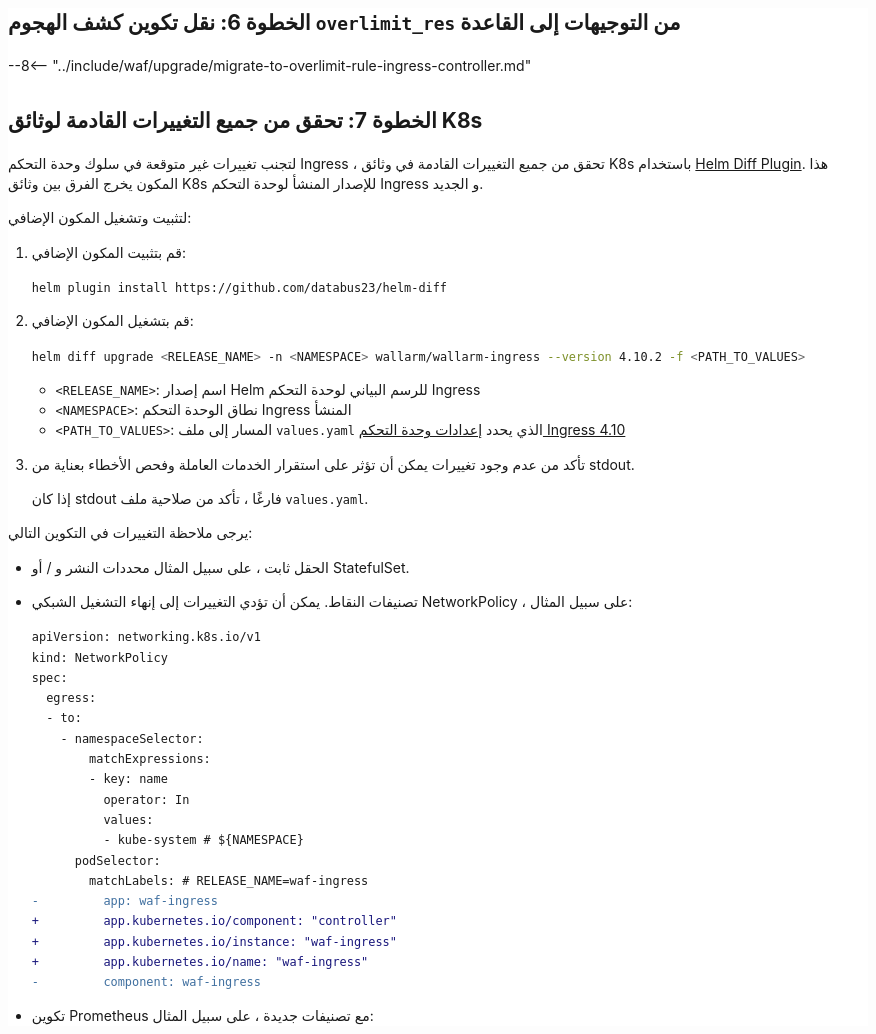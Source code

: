## الخطوة 6: نقل تكوين كشف الهجوم `overlimit_res` من التوجيهات إلى القاعدة

--8<-- "../include/waf/upgrade/migrate-to-overlimit-rule-ingress-controller.md"

## الخطوة 7: تحقق من جميع التغييرات القادمة لوثائق K8s

 لتجنب تغييرات غير متوقعة في سلوك وحدة التحكم Ingress ، تحقق من جميع التغييرات القادمة في وثائق K8s باستخدام [Helm Diff Plugin](https://github.com/databus23/helm-diff). هذا المكون يخرج الفرق بين وثائق K8s للإصدار المنشأ لوحدة التحكم Ingress و الجديد.

لتثبيت وتشغيل المكون الإضافي:

1. قم بتثبيت المكون الإضافي:

    ```bash
    helm plugin install https://github.com/databus23/helm-diff
    ```
2. قم بتشغيل المكون الإضافي:

    ```bash
    helm diff upgrade <RELEASE_NAME> -n <NAMESPACE> wallarm/wallarm-ingress --version 4.10.2 -f <PATH_TO_VALUES>
    ```

    * `<RELEASE_NAME>`: اسم إصدار Helm للرسم البياني لوحدة التحكم Ingress
    * `<NAMESPACE>`: نطاق الوحدة التحكم Ingress المنشأ
    * `<PATH_TO_VALUES>`: المسار إلى ملف `values.yaml` الذي يحدد [إعدادات وحدة التحكم Ingress 4.10](#step-5-update-the-valuesyaml-configuration)
3. تأكد من عدم وجود تغييرات يمكن أن تؤثر على استقرار الخدمات العاملة وفحص الأخطاء بعناية من stdout.

    إذا كان stdout فارغًا ، تأكد من صلاحية ملف `values.yaml`.

يرجى ملاحظة التغييرات في التكوين التالي:

* الحقل ثابت ، على سبيل المثال محددات النشر و / أو StatefulSet.
* تصنيفات النقاط. يمكن أن تؤدي التغييرات إلى إنهاء التشغيل الشبكي NetworkPolicy ، على سبيل المثال:

    ```diff
    apiVersion: networking.k8s.io/v1
    kind: NetworkPolicy
    spec:
      egress:
      - to:
        - namespaceSelector:
            matchExpressions:
            - key: name
              operator: In
              values:
              - kube-system # ${NAMESPACE}
          podSelector:
            matchLabels: # RELEASE_NAME=waf-ingress
    -         app: waf-ingress
    +         app.kubernetes.io/component: "controller"
    +         app.kubernetes.io/instance: "waf-ingress"
    +         app.kubernetes.io/name: "waf-ingress"
    -         component: waf-ingress
    ```
* تكوين Prometheus مع تصنيفات جديدة ، على سبيل المثال:
